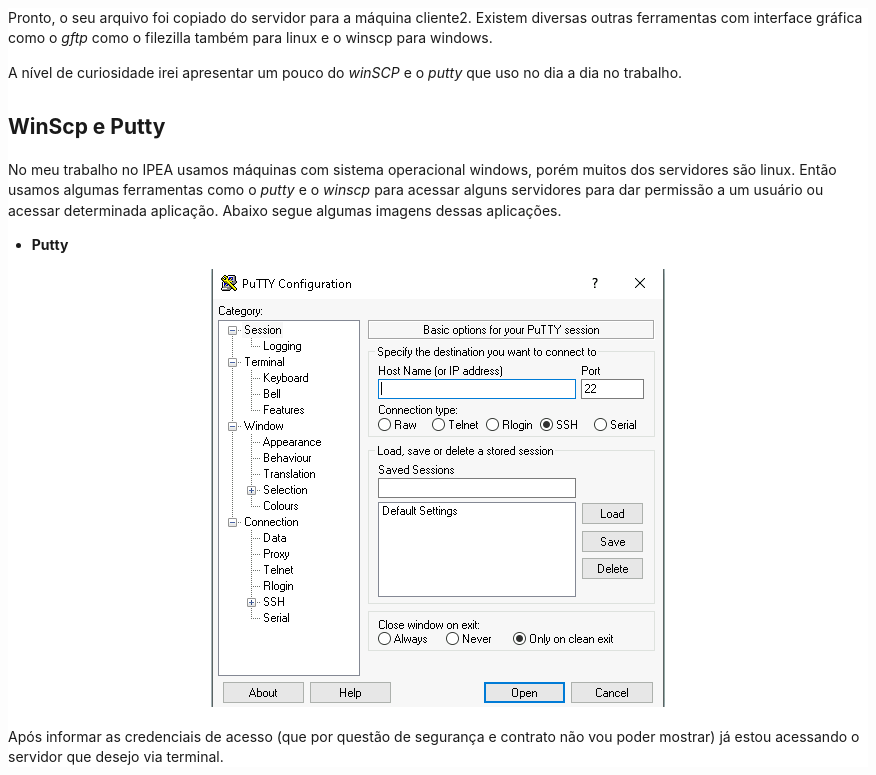 
Pronto, o seu arquivo foi copiado do servidor para a máquina cliente2. Existem diversas outras ferramentas com interface gráfica como o *gftp* como o filezilla também para linux e o winscp para windows. 

A nível de curiosidade irei apresentar um pouco do *winSCP* e o *putty* que uso no dia a dia no trabalho.



## WinScp e Putty

No meu trabalho no IPEA usamos máquinas com sistema operacional windows, porém muitos dos servidores são linux. Então usamos algumas ferramentas como o *putty* e o *winscp* para acessar alguns servidores para dar permissão a um usuário ou acessar determinada aplicação. Abaixo segue algumas imagens dessas aplicações.

- **Putty**

<div align='center'>
    <img src='img22.png'>
</div>

Após informar as credenciais de acesso (que por questão de segurança e contrato não vou poder mostrar) já estou acessando o servidor que desejo via terminal.

<div align='center'>